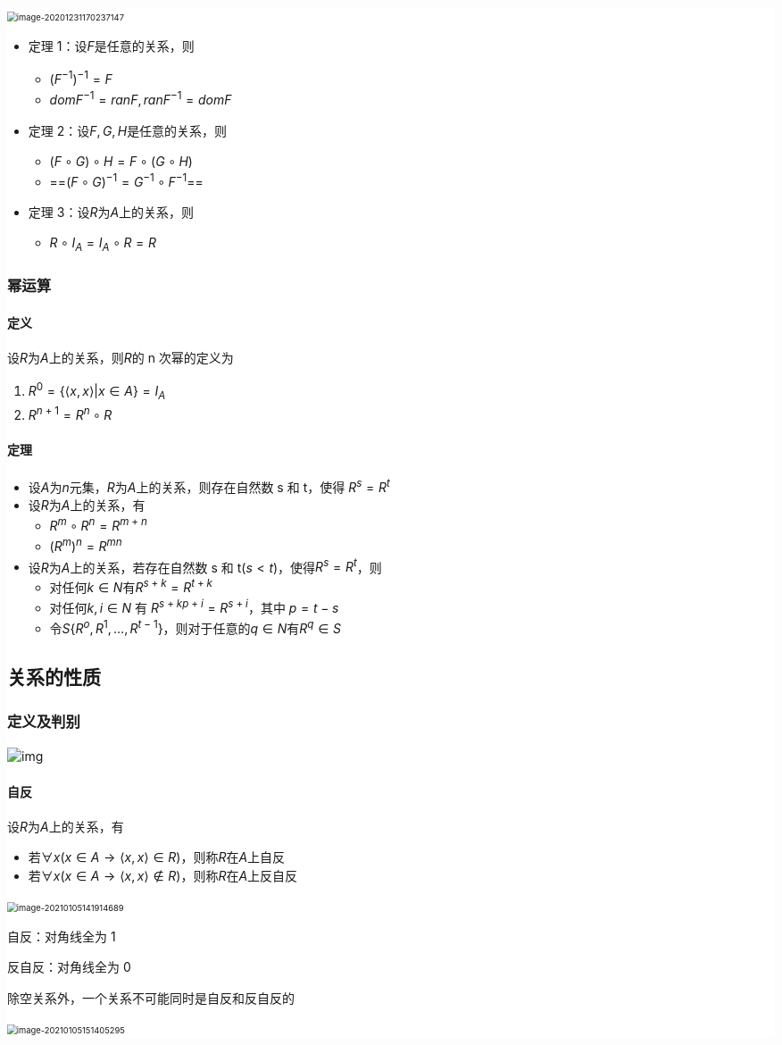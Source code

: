 <img src="https://trou.oss-cn-shanghai.aliyuncs.com/img/image-20201231170237147.png" alt="image-20201231170237147" style="zoom:67%;" />

- 定理 1：设$F$是任意的关系，则
  - $(F^{-1})^{-1}=F$
  - $domF^{-1}=ranF,ranF^{-1}=domF$
- 定理 2：设$F,G,H$是任意的关系，则
  - $(F\circ G)\circ H=F\circ(G\circ H)$
  - ==$(F\circ G)^{-1}=G^{-1}\circ F^{-1}$==

- 定理 3：设$R$为$A$上的关系，则
  - $R\circ I_A=I_A\circ R=R$

### 幂运算

#### 定义

设$R$为$A$上的关系，则$R$的 n 次幂的定义为

1. $R^0=\{\langle x,x\rangle|x\in A\}=I_A$
2. $R^{n+1}=R^n\circ R$

#### 定理

- 设$A$为$n$元集，$R$为$A$上的关系，则存在自然数 s 和 t，使得 $R^s=R^t$
- 设$R$为$A$上的关系，有
  - $R^m\circ R^n=R^{m+n}$
  - $(R^{m})^n=R^{mn}$
- 设$R$为$A$上的关系，若存在自然数 s 和 t$(s<t)$，使得$R^s=R^t$，则
  - 对任何$k\in N$有$R^{s+k}=R^{t+k}$
  - 对任何$k,i\in N$ 有 $R^{s+kp+i}=R^{s+i}$，其中 $p=t-s$
  - 令$S\{R^o,R^1,\ldots,R^{t-1}\}$，则对于任意的$q\in N$有$R^q\in S$

## 关系的性质

### 定义及判别

![img](http://markdown-1303167219.cos.ap-shanghai.myqcloud.com/v2-61d2a4a54a7ecf0c721a413d3dc4ff56_1440w.jpg)

#### 自反

设$R$为$A$上的关系，有

- 若$\forall x(x\in A\rightarrow\langle x,x\rangle \in R)$，则称$R$在$A$上自反
- 若$\forall x(x\in A\rightarrow\langle x,x\rangle \notin R)$，则称$R$在$A$上反自反

<img src="https://trou.oss-cn-shanghai.aliyuncs.com/img/image-20210105141914689.png" alt="image-20210105141914689" style="zoom:67%;" />

自反：对角线全为 1

反自反：对角线全为 0

除空关系外，一个关系不可能同时是自反和反自反的

<img src="https://trou.oss-cn-shanghai.aliyuncs.com/img/image-20210105151405295.png" alt="image-20210105151405295" style="zoom:67%;" />

